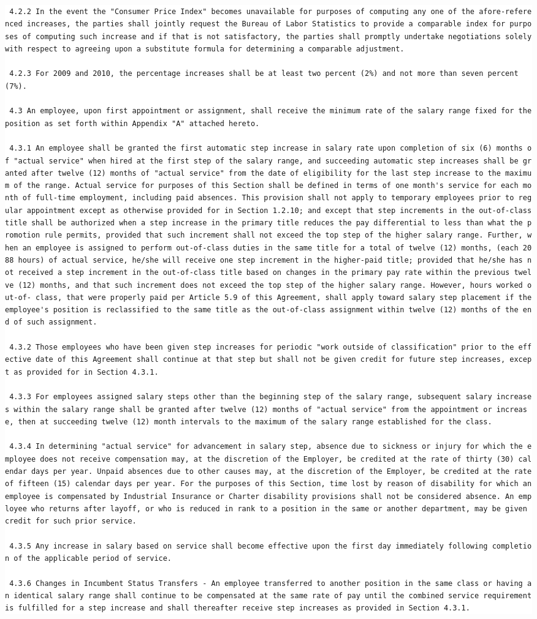 ```
 4.2.2 In the event the "Consumer Price Index" becomes unavailable for purposes of computing any one of the afore-referenced increases, the parties shall jointly request the Bureau of Labor Statistics to provide a comparable index for purposes of computing such increase and if that is not satisfactory, the parties shall promptly undertake negotiations solely with respect to agreeing upon a substitute formula for determining a comparable adjustment.

 4.2.3 For 2009 and 2010, the percentage increases shall be at least two percent (2%) and not more than seven percent (7%).

 4.3 An employee, upon first appointment or assignment, shall receive the minimum rate of the salary range fixed for the position as set forth within Appendix "A" attached hereto.

 4.3.1 An employee shall be granted the first automatic step increase in salary rate upon completion of six (6) months of "actual service" when hired at the first step of the salary range, and succeeding automatic step increases shall be granted after twelve (12) months of "actual service" from the date of eligibility for the last step increase to the maximum of the range. Actual service for purposes of this Section shall be defined in terms of one month's service for each month of full-time employment, including paid absences. This provision shall not apply to temporary employees prior to regular appointment except as otherwise provided for in Section 1.2.10; and except that step increments in the out-of-class title shall be authorized when a step increase in the primary title reduces the pay differential to less than what the promotion rule permits, provided that such increment shall not exceed the top step of the higher salary range. Further, when an employee is assigned to perform out-of-class duties in the same title for a total of twelve (12) months, (each 2088 hours) of actual service, he/she will receive one step increment in the higher-paid title; provided that he/she has not received a step increment in the out-of-class title based on changes in the primary pay rate within the previous twelve (12) months, and that such increment does not exceed the top step of the higher salary range. However, hours worked out-of- class, that were properly paid per Article 5.9 of this Agreement, shall apply toward salary step placement if the employee's position is reclassified to the same title as the out-of-class assignment within twelve (12) months of the end of such assignment.

 4.3.2 Those employees who have been given step increases for periodic "work outside of classification" prior to the effective date of this Agreement shall continue at that step but shall not be given credit for future step increases, except as provided for in Section 4.3.1.

 4.3.3 For employees assigned salary steps other than the beginning step of the salary range, subsequent salary increases within the salary range shall be granted after twelve (12) months of "actual service" from the appointment or increase, then at succeeding twelve (12) month intervals to the maximum of the salary range established for the class.

 4.3.4 In determining "actual service" for advancement in salary step, absence due to sickness or injury for which the employee does not receive compensation may, at the discretion of the Employer, be credited at the rate of thirty (30) calendar days per year. Unpaid absences due to other causes may, at the discretion of the Employer, be credited at the rate of fifteen (15) calendar days per year. For the purposes of this Section, time lost by reason of disability for which an employee is compensated by Industrial Insurance or Charter disability provisions shall not be considered absence. An employee who returns after layoff, or who is reduced in rank to a position in the same or another department, may be given credit for such prior service.

 4.3.5 Any increase in salary based on service shall become effective upon the first day immediately following completion of the applicable period of service.

 4.3.6 Changes in Incumbent Status Transfers - An employee transferred to another position in the same class or having an identical salary range shall continue to be compensated at the same rate of pay until the combined service requirement is fulfilled for a step increase and shall thereafter receive step increases as provided in Section 4.3.1.

```
